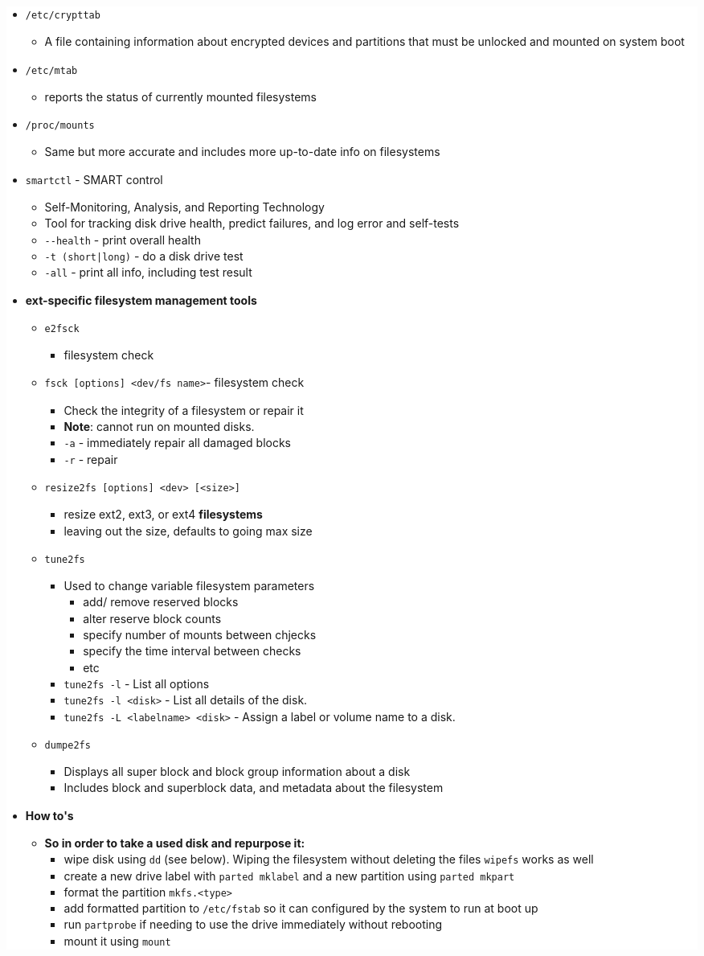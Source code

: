 * `/etc/crypttab` 
    * A file containing information about encrypted devices and partitions that must be unlocked and mounted on system boot

* `/etc/mtab` 
    * reports the status of currently mounted filesystems

* `/proc/mounts`
    * Same but more accurate and includes more up-to-date info on filesystems

* `smartctl` - SMART control
    * Self-Monitoring, Analysis, and Reporting Technology
    * Tool for tracking disk drive health, predict failures, and log error and self-tests
    * `--health` - print overall health 
    * `-t (short|long)` - do a disk drive test 
    * `-all` - print all info, including test result

* **ext-specific filesystem management tools**
    * `e2fsck`
        * filesystem check

    * `fsck [options] <dev/fs name>`- filesystem check
        - Check the integrity of a filesystem or repair it
        - **Note**: cannot run on mounted disks.
        - `-a` - immediately repair all damaged blocks
        - `-r` - repair

    * `resize2fs [options] <dev> [<size>]`
        * resize ext2, ext3, or ext4 **filesystems**
        * leaving out the size, defaults to going max size
        
    * `tune2fs` 
        - Used to change variable filesystem parameters
            * add/ remove reserved blocks
            * alter reserve block counts
            * specify number of mounts between chjecks
            * specify the time interval between checks
            * etc  
        - `tune2fs -l` - List all options
        - `tune2fs -l <disk>` - List all details of the disk.
        - `tune2fs -L <labelname> <disk>` - Assign a label or volume name to a disk.

    * `dumpe2fs` 
        - Displays all super block and block group information about a disk
        - Includes block and superblock data, and metadata about the filesystem

* **How to's**
    * **So in order to take a used disk and repurpose it:**
        * wipe disk using `dd` (see below). Wiping the filesystem without deleting the files `wipefs` works as well 
        * create a new drive label with `parted mklabel` and a new partition using `parted mkpart`
        * format the partition `mkfs.<type>`
        * add formatted partition to `/etc/fstab` so it can configured by the system to run at boot up
        * run `partprobe` if needing to use the drive immediately without rebooting
        * mount it using `mount`
